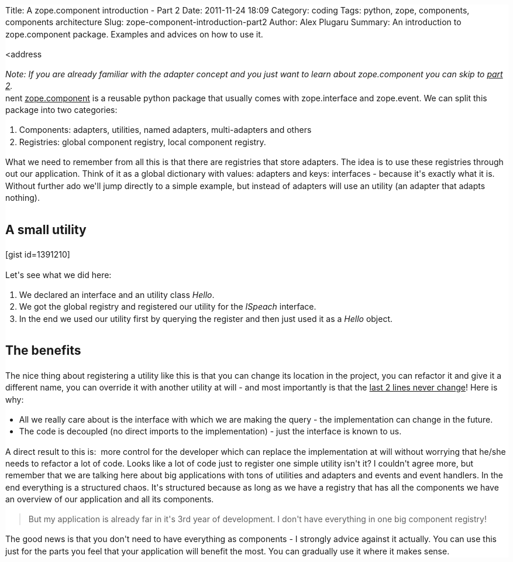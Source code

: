Title: A zope.component introduction - Part 2
Date: 2011-11-24 18:09
Category: coding
Tags: python, zope, components, components architecture
Slug: zope-component-introduction-part2
Author: Alex Plugaru
Summary: An introduction to zope.component package. Examples and advices on how to use it.

 <address<address>Note: If you are already familiar with the adapter concept and you just want to learn about zope.component you can skip to <a href="http://blog.hiresasha.net/zope-component-introduction-part-2/">part 2</a>.</address>
nent</h2>
<a href="http://pypi.python.org/pypi/zope.component">zope.component</a> is a reusable python package that usually comes with zope.interface and zope.event. We can split this package into two categories:
<ol>
    <li>Components: adapters, utilities, named adapters, multi-adapters and others</li>
    <li>Registries: global component registry, local component registry.</li>
</ol>
What we need to remember from all this is that there are registries that store adapters. The idea is to use these registries through out our application. Think of it as a global dictionary with values: adapters and keys: interfaces - because it's exactly what it is. Without further ado we'll jump directly to a simple example, but instead of adapters will use an utility (an adapter that adapts nothing).
<h2>A small utility</h2>
[gist id=1391210]

Let's see what we did here:
<ol>
    <li>We declared an interface and an utility class <em>Hello</em>.</li>
    <li>We got the global registry and registered our utility for the <em>ISpeach</em> interface.</li>
    <li>In the end we used our utility first by querying the register and then just used it as a <em>Hello</em> object.</li>
</ol>
<h2>The benefits</h2>
The nice thing about registering a utility like this is that you can change its location in the project, you can refactor it and give it a different name, you can override it with another utility at will - and most importantly is that the <span style="text-decoration: underline;">last 2 lines never change</span>! Here is why:
<div>
<ul>
    <li>All we really care about is the interface with which we are making the query - the implementation can change in the future.</li>
    <li>The code is decoupled (no direct imports to the implementation) - just the interface is known to us.</li>
</ul>
</div>
A direct result to this is:  more control for the developer which can replace the implementation at will without worrying that he/she needs to refactor a lot of code. Looks like a lot of code just to register one simple utility isn't it? I couldn't agree more, but remember that we are talking here about big applications with tons of utilities and adapters and events and event handlers. In the end everything is a structured chaos. It's structured because as long as we have a registry that has all the components we have an overview of our application and all its components.
<blockquote>But my application is already far in it's 3rd year of development. I don't have everything in one big component registry!</blockquote>
The good news is that you don't need to have everything as components - I strongly advice against it actually. You can use this just for the parts you feel that your application will benefit the most. You can gradually use it where it makes sense.
